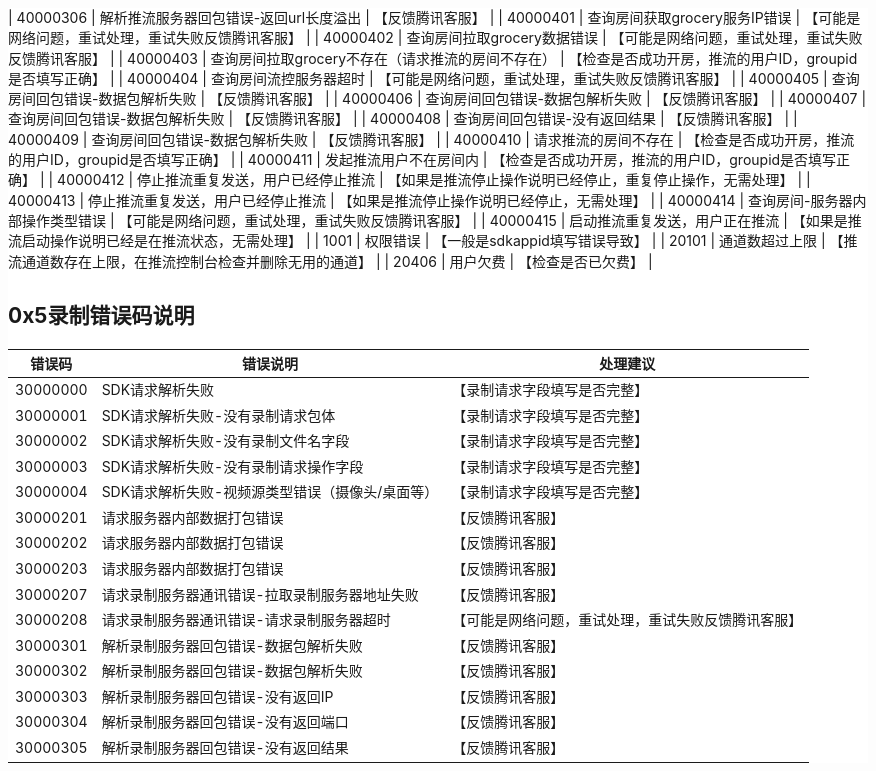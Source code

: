 | 40000306 | 解析推流服务器回包错误-返回url长度溢出 | 【反馈腾讯客服】 |
| 40000401 | 查询房间获取grocery服务IP错误 | 【可能是网络问题，重试处理，重试失败反馈腾讯客服】 |
| 40000402 | 查询房间拉取grocery数据错误 | 【可能是网络问题，重试处理，重试失败反馈腾讯客服】 |
| 40000403 | 查询房间拉取grocery不存在（请求推流的房间不存在） | 【检查是否成功开房，推流的用户ID，groupid是否填写正确】 |
| 40000404 | 查询房间流控服务器超时 | 【可能是网络问题，重试处理，重试失败反馈腾讯客服】 |
| 40000405 | 查询房间回包错误-数据包解析失败 | 【反馈腾讯客服】 |
| 40000406 | 查询房间回包错误-数据包解析失败 | 【反馈腾讯客服】 |
| 40000407 | 查询房间回包错误-数据包解析失败 | 【反馈腾讯客服】 |
| 40000408 | 查询房间回包错误-没有返回结果 | 【反馈腾讯客服】 |
| 40000409 | 查询房间回包错误-数据包解析失败 | 【反馈腾讯客服】 |
| 40000410 | 请求推流的房间不存在 | 【检查是否成功开房，推流的用户ID，groupid是否填写正确】 |
| 40000411 | 发起推流用户不在房间内 | 【检查是否成功开房，推流的用户ID，groupid是否填写正确】 |
| 40000412 | 停止推流重复发送，用户已经停止推流 | 【如果是推流停止操作说明已经停止，重复停止操作，无需处理】 |
| 40000413 | 停止推流重复发送，用户已经停止推流 | 【如果是推流停止操作说明已经停止，无需处理】 |
| 40000414 | 查询房间-服务器内部操作类型错误 | 【可能是网络问题，重试处理，重试失败反馈腾讯客服】 |
| 40000415 | 启动推流重复发送，用户正在推流 | 【如果是推流启动操作说明已经是在推流状态，无需处理】 |
| 1001 | 权限错误 | 【一般是sdkappid填写错误导致】 |
| 20101 | 通道数超过上限 | 【推流通道数存在上限，在推流控制台检查并删除无用的通道】 |
| 20406 | 用户欠费 | 【检查是否已欠费】 |

## 0x5录制错误码说明

| 错误码 | 错误说明 | 处理建议 |
| --- | --- | --- |
| 30000000 | SDK请求解析失败 | 【录制请求字段填写是否完整】 |
| 30000001 | SDK请求解析失败-没有录制请求包体 | 【录制请求字段填写是否完整】 |
| 30000002 | SDK请求解析失败-没有录制文件名字段 | 【录制请求字段填写是否完整】 |
| 30000003 | SDK请求解析失败-没有录制请求操作字段 | 【录制请求字段填写是否完整】 |
| 30000004 | SDK请求解析失败-视频源类型错误（摄像头/桌面等） | 【录制请求字段填写是否完整】 |
| 30000201 | 请求服务器内部数据打包错误 | 【反馈腾讯客服】 |
| 30000202 | 请求服务器内部数据打包错误 | 【反馈腾讯客服】 |
| 30000203 | 请求服务器内部数据打包错误 | 【反馈腾讯客服】 |
| 30000207 | 请求录制服务器通讯错误-拉取录制服务器地址失败 | 【反馈腾讯客服】 |
| 30000208 | 请求录制服务器通讯错误-请求录制服务器超时 | 【可能是网络问题，重试处理，重试失败反馈腾讯客服】 |
| 30000301 | 解析录制服务器回包错误-数据包解析失败 | 【反馈腾讯客服】 |
| 30000302 | 解析录制服务器回包错误-数据包解析失败 | 【反馈腾讯客服】 |
| 30000303 | 解析录制服务器回包错误-没有返回IP | 【反馈腾讯客服】 |
| 30000304 | 解析录制服务器回包错误-没有返回端口 | 【反馈腾讯客服】 |
| 30000305 | 解析录制服务器回包错误-没有返回结果 | 【反馈腾讯客服】 |